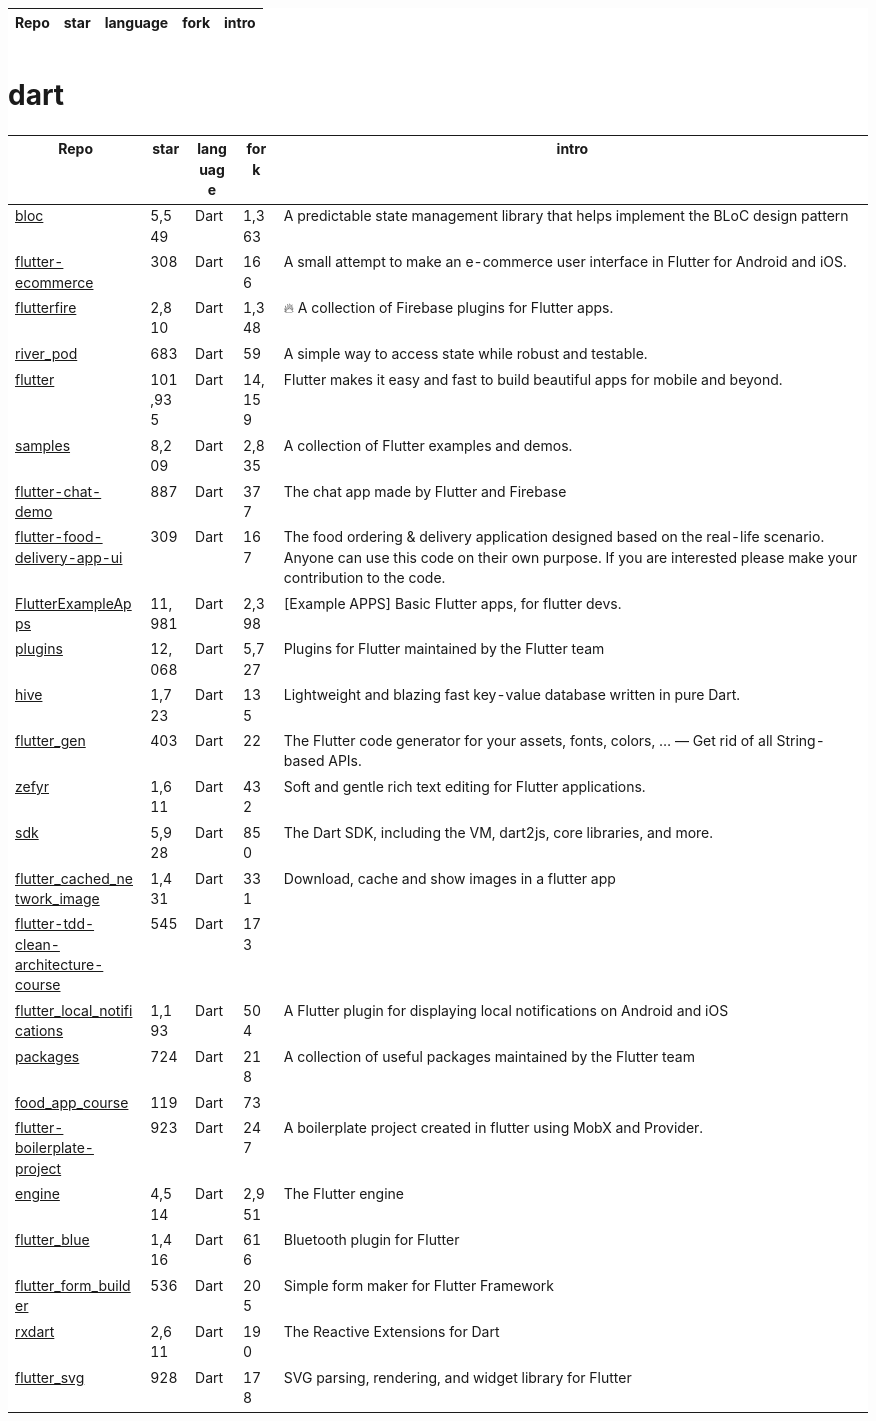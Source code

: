Repo|star|language|fork|intro
-|-|-|-|-



# dart

Repo|star|language|fork|intro
-|-|-|-|-
[bloc](https://github.com/felangel/bloc)|5,549|Dart|1,363|A predictable state management library that helps implement the BLoC design pattern
[flutter-ecommerce](https://github.com/Tarikul711/flutter-ecommerce)|308|Dart|166|A small attempt to make an e-commerce user interface in Flutter for Android and iOS.
[flutterfire](https://github.com/FirebaseExtended/flutterfire)|2,810|Dart|1,348|🔥 A collection of Firebase plugins for Flutter apps.
[river_pod](https://github.com/rrousselGit/river_pod)|683|Dart|59|A simple way to access state while robust and testable.
[flutter](https://github.com/flutter/flutter)|101,935|Dart|14,159|Flutter makes it easy and fast to build beautiful apps for mobile and beyond.
[samples](https://github.com/flutter/samples)|8,209|Dart|2,835|A collection of Flutter examples and demos.
[flutter-chat-demo](https://github.com/duytq94/flutter-chat-demo)|887|Dart|377|The chat app made by Flutter and Firebase
[flutter-food-delivery-app-ui](https://github.com/Tarikul711/flutter-food-delivery-app-ui)|309|Dart|167|The food ordering & delivery application designed based on the real-life scenario. Anyone can use this code on their own purpose. If you are interested please make your contribution to the code.
[FlutterExampleApps](https://github.com/iampawan/FlutterExampleApps)|11,981|Dart|2,398|[Example APPS] Basic Flutter apps, for flutter devs.
[plugins](https://github.com/flutter/plugins)|12,068|Dart|5,727|Plugins for Flutter maintained by the Flutter team
[hive](https://github.com/hivedb/hive)|1,723|Dart|135|Lightweight and blazing fast key-value database written in pure Dart.
[flutter_gen](https://github.com/FlutterGen/flutter_gen)|403|Dart|22|The Flutter code generator for your assets, fonts, colors, … — Get rid of all String-based APIs.
[zefyr](https://github.com/memspace/zefyr)|1,611|Dart|432|Soft and gentle rich text editing for Flutter applications.
[sdk](https://github.com/dart-lang/sdk)|5,928|Dart|850|The Dart SDK, including the VM, dart2js, core libraries, and more.
[flutter_cached_network_image](https://github.com/Baseflow/flutter_cached_network_image)|1,431|Dart|331|Download, cache and show images in a flutter app
[flutter-tdd-clean-architecture-course](https://github.com/ResoCoder/flutter-tdd-clean-architecture-course)|545|Dart|173|
[flutter_local_notifications](https://github.com/MaikuB/flutter_local_notifications)|1,193|Dart|504|A Flutter plugin for displaying local notifications on Android and iOS
[packages](https://github.com/flutter/packages)|724|Dart|218|A collection of useful packages maintained by the Flutter team
[food_app_course](https://github.com/Santos-Enoque/food_app_course)|119|Dart|73|
[flutter-boilerplate-project](https://github.com/zubairehman/flutter-boilerplate-project)|923|Dart|247|A boilerplate project created in flutter using MobX and Provider.
[engine](https://github.com/flutter/engine)|4,514|Dart|2,951|The Flutter engine
[flutter_blue](https://github.com/pauldemarco/flutter_blue)|1,416|Dart|616|Bluetooth plugin for Flutter
[flutter_form_builder](https://github.com/danvick/flutter_form_builder)|536|Dart|205|Simple form maker for Flutter Framework
[rxdart](https://github.com/ReactiveX/rxdart)|2,611|Dart|190|The Reactive Extensions for Dart
[flutter_svg](https://github.com/dnfield/flutter_svg)|928|Dart|178|SVG parsing, rendering, and widget library for Flutter
